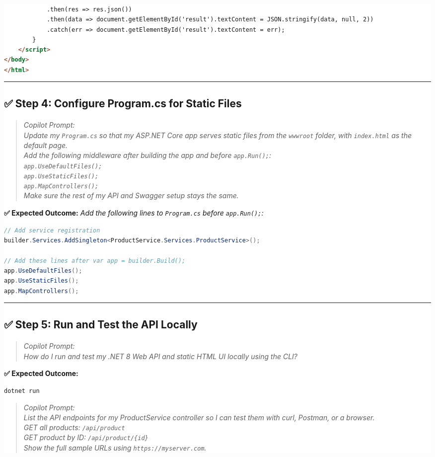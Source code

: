 ```html
            .then(res => res.json())
            .then(data => document.getElementById('result').textContent = JSON.stringify(data, null, 2))
            .catch(err => document.getElementById('result').textContent = err);
        }
    </script>
</body>
</html>
```

---

## ✅ Step 4: Configure Program.cs for Static Files

> *Copilot Prompt:\
> Update my `Program.cs` so that my ASP.NET Core app serves static files from the `wwwroot` folder, with `index.html` as the default page.  
> Add the following middleware after building the app and before `app.Run();`:  
> `app.UseDefaultFiles();`  
> `app.UseStaticFiles();`  
> `app.MapControllers();`  
> Make sure the rest of my API and Swagger setup stays the same.*

**✅ Expected Outcome:**
*Add the following lines to `Program.cs` before `app.Run();`:*

```csharp
// Add service registration
builder.Services.AddSingleton<ProductService.Services.ProductService>();

// Add these lines after var app = builder.Build();
app.UseDefaultFiles();
app.UseStaticFiles();
app.MapControllers();
```

---

## ✅ Step 5: Run and Test the API Locally

> *Copilot Prompt:\
> How do I run and test my .NET 8 Web API and static HTML UI locally using the CLI?*

**✅ Expected Outcome:**

```bash
dotnet run
```

> *Copilot Prompt:\
> List the API endpoints for my ProductService controller so I can test them with curl, Postman, or a browser.  
> GET all products: `/api/product`  
> GET product by ID: `/api/product/{id}`  
> Show the full sample URLs using `https://myserver.com`.*
